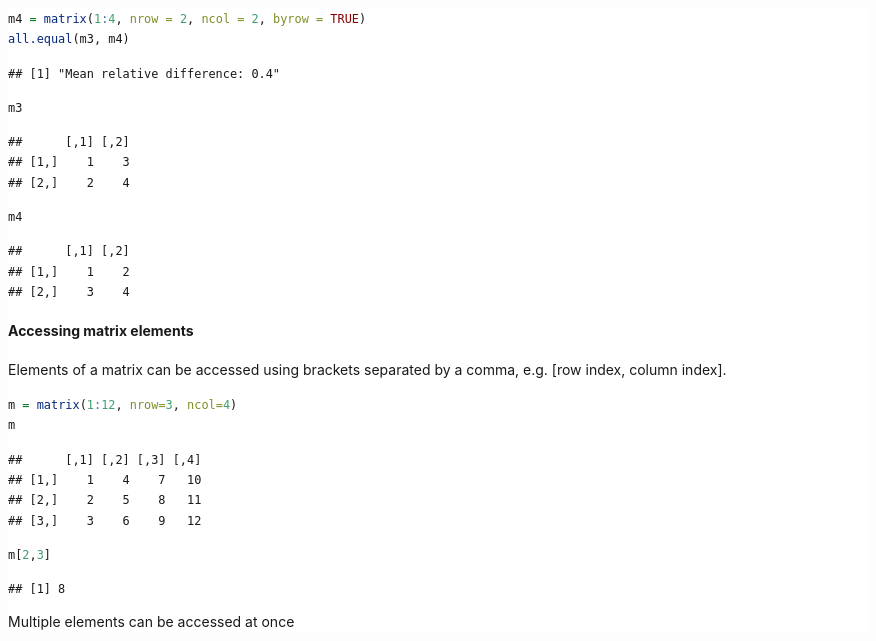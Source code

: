 ``` r
m4 = matrix(1:4, nrow = 2, ncol = 2, byrow = TRUE)
all.equal(m3, m4)
```

    ## [1] "Mean relative difference: 0.4"

``` r
m3
```

    ##      [,1] [,2]
    ## [1,]    1    3
    ## [2,]    2    4

``` r
m4
```

    ##      [,1] [,2]
    ## [1,]    1    2
    ## [2,]    3    4

#### Accessing matrix elements

Elements of a matrix can be accessed using brackets separated by a comma, e.g. \[row index, column index\].

``` r
m = matrix(1:12, nrow=3, ncol=4)
m
```

    ##      [,1] [,2] [,3] [,4]
    ## [1,]    1    4    7   10
    ## [2,]    2    5    8   11
    ## [3,]    3    6    9   12

``` r
m[2,3]
```

    ## [1] 8

Multiple elements can be accessed at once
